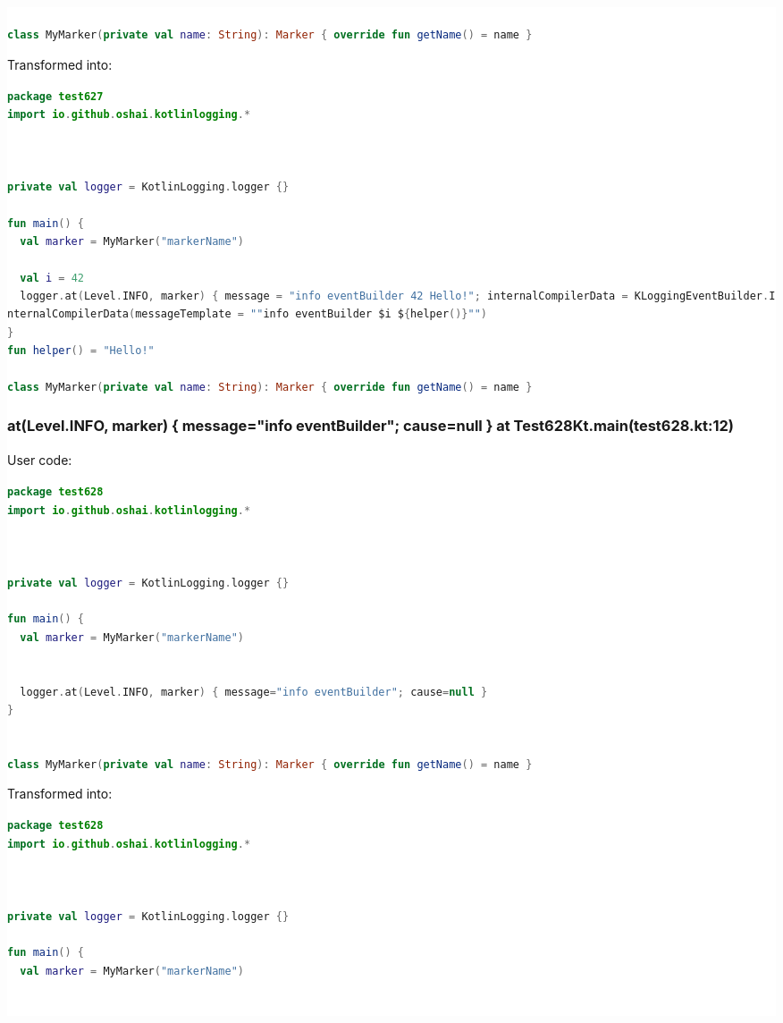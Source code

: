 ```kotlin

class MyMarker(private val name: String): Marker { override fun getName() = name }

```
  
Transformed into:
```kotlin
package test627
import io.github.oshai.kotlinlogging.*



private val logger = KotlinLogging.logger {}

fun main() {
  val marker = MyMarker("markerName")
  
  val i = 42
  logger.at(Level.INFO, marker) { message = "info eventBuilder 42 Hello!"; internalCompilerData = KLoggingEventBuilder.InternalCompilerData(messageTemplate = ""info eventBuilder $i ${helper()}"")
}
fun helper() = "Hello!"

class MyMarker(private val name: String): Marker { override fun getName() = name }

```

###  at(Level.INFO, marker) { message="info eventBuilder"; cause=null } at Test628Kt.main(test628.kt:12)

User code:
```kotlin
package test628
import io.github.oshai.kotlinlogging.*



private val logger = KotlinLogging.logger {}

fun main() {
  val marker = MyMarker("markerName")
  
  
  logger.at(Level.INFO, marker) { message="info eventBuilder"; cause=null }
}


class MyMarker(private val name: String): Marker { override fun getName() = name }

```
  
Transformed into:
```kotlin
package test628
import io.github.oshai.kotlinlogging.*



private val logger = KotlinLogging.logger {}

fun main() {
  val marker = MyMarker("markerName")
  
  
```